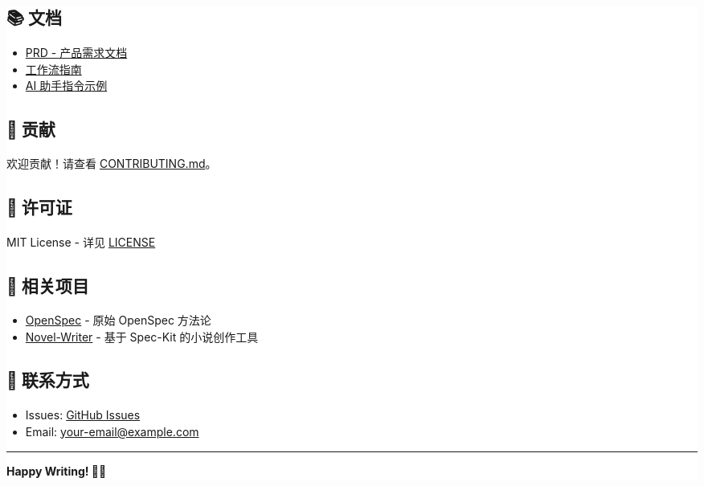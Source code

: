 ## 📚 文档

- [PRD - 产品需求文档](./docs/PRD.md)
- [工作流指南](./docs/workflow-guide.md)
- [AI 助手指令示例](./templates/AGENTS.md.template)

## 🤝 贡献

欢迎贡献！请查看 [CONTRIBUTING.md](./CONTRIBUTING.md)。

## 📄 许可证

MIT License - 详见 [LICENSE](./LICENSE)

## 🔗 相关项目

- [OpenSpec](https://github.com/Fission-AI/OpenSpec) - 原始 OpenSpec 方法论
- [Novel-Writer](https://github.com/wordflowlab/novel-writer) - 基于 Spec-Kit 的小说创作工具

## 📮 联系方式

- Issues: [GitHub Issues](https://github.com/wordflowlab/novel-writer-openspec/issues)
- Email: [your-email@example.com](mailto:your-email@example.com)

---

**Happy Writing! 📝✨**

